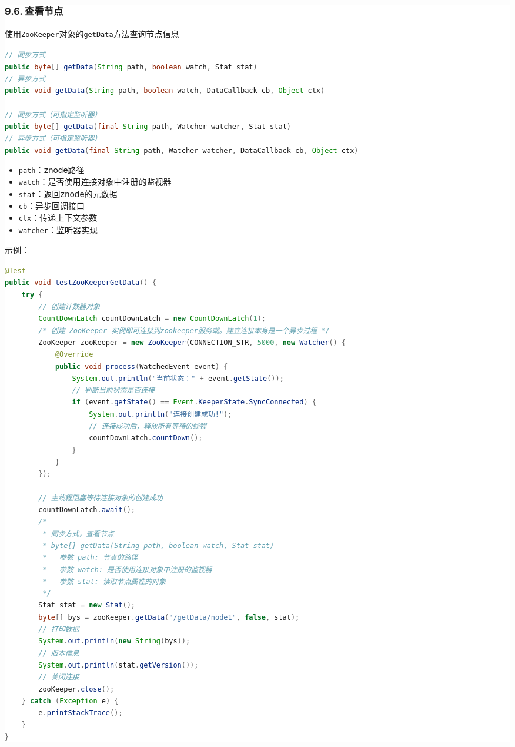 ### 9.6. 查看节点

使用`ZooKeeper`对象的`getData`方法查询节点信息

```java
// 同步方式
public byte[] getData(String path, boolean watch, Stat stat)
// 异步方式
public void getData(String path, boolean watch, DataCallback cb, Object ctx)

// 同步方式（可指定监听器）
public byte[] getData(final String path, Watcher watcher, Stat stat)
// 异步方式（可指定监听器）
public void getData(final String path, Watcher watcher, DataCallback cb, Object ctx)
```

- `path`：znode路径
- `watch`：是否使用连接对象中注册的监视器
- `stat`：返回znode的元数据
- `cb`：异步回调接口
- `ctx`：传递上下文参数
- `watcher`：监听器实现

示例：

```java
@Test
public void testZooKeeperGetData() {
    try {
        // 创建计数器对象
        CountDownLatch countDownLatch = new CountDownLatch(1);
        /* 创建 ZooKeeper 实例即可连接到zookeeper服务端。建立连接本身是一个异步过程 */
        ZooKeeper zooKeeper = new ZooKeeper(CONNECTION_STR, 5000, new Watcher() {
            @Override
            public void process(WatchedEvent event) {
                System.out.println("当前状态：" + event.getState());
                // 判断当前状态是否连接
                if (event.getState() == Event.KeeperState.SyncConnected) {
                    System.out.println("连接创建成功!");
                    // 连接成功后，释放所有等待的线程
                    countDownLatch.countDown();
                }
            }
        });

        // 主线程阻塞等待连接对象的创建成功
        countDownLatch.await();
        /*
         * 同步方式，查看节点
         * byte[] getData(String path, boolean watch, Stat stat)
         *   参数 path: 节点的路径
         *   参数 watch: 是否使用连接对象中注册的监视器
         *   参数 stat: 读取节点属性的对象
         */
        Stat stat = new Stat();
        byte[] bys = zooKeeper.getData("/getData/node1", false, stat);
        // 打印数据
        System.out.println(new String(bys));
        // 版本信息
        System.out.println(stat.getVersion());
        // 关闭连接
        zooKeeper.close();
    } catch (Exception e) {
        e.printStackTrace();
    }
}
```